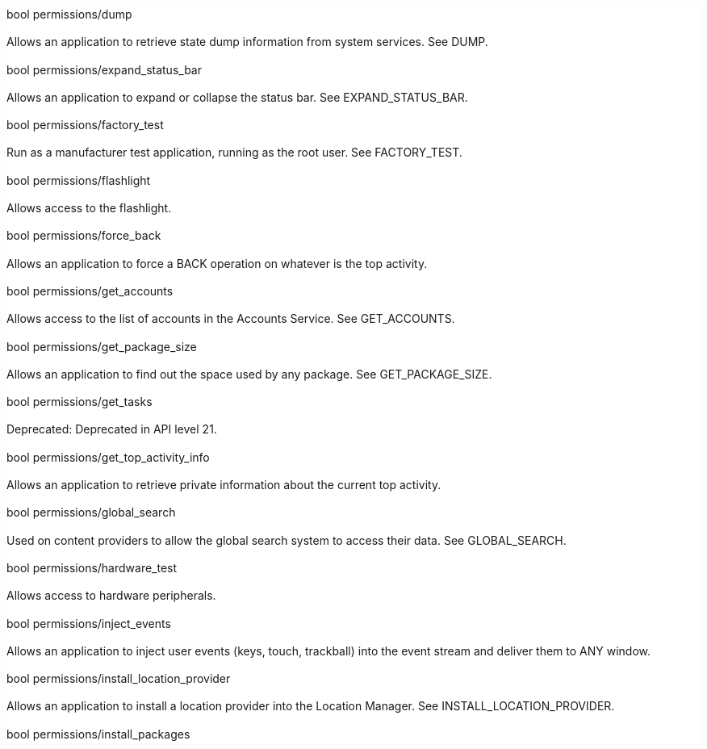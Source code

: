 bool permissions/dump

Allows an application to retrieve state dump information from system services.
See DUMP.

bool permissions/expand_status_bar

Allows an application to expand or collapse the status bar. See
EXPAND_STATUS_BAR.

bool permissions/factory_test

Run as a manufacturer test application, running as the root user. See
FACTORY_TEST.

bool permissions/flashlight

Allows access to the flashlight.

bool permissions/force_back

Allows an application to force a BACK operation on whatever is the top
activity.

bool permissions/get_accounts

Allows access to the list of accounts in the Accounts Service. See
GET_ACCOUNTS.

bool permissions/get_package_size

Allows an application to find out the space used by any package. See
GET_PACKAGE_SIZE.

bool permissions/get_tasks

Deprecated: Deprecated in API level 21.

bool permissions/get_top_activity_info

Allows an application to retrieve private information about the current top
activity.

bool permissions/global_search

Used on content providers to allow the global search system to access their
data. See GLOBAL_SEARCH.

bool permissions/hardware_test

Allows access to hardware peripherals.

bool permissions/inject_events

Allows an application to inject user events (keys, touch, trackball) into the
event stream and deliver them to ANY window.

bool permissions/install_location_provider

Allows an application to install a location provider into the Location
Manager. See INSTALL_LOCATION_PROVIDER.

bool permissions/install_packages
